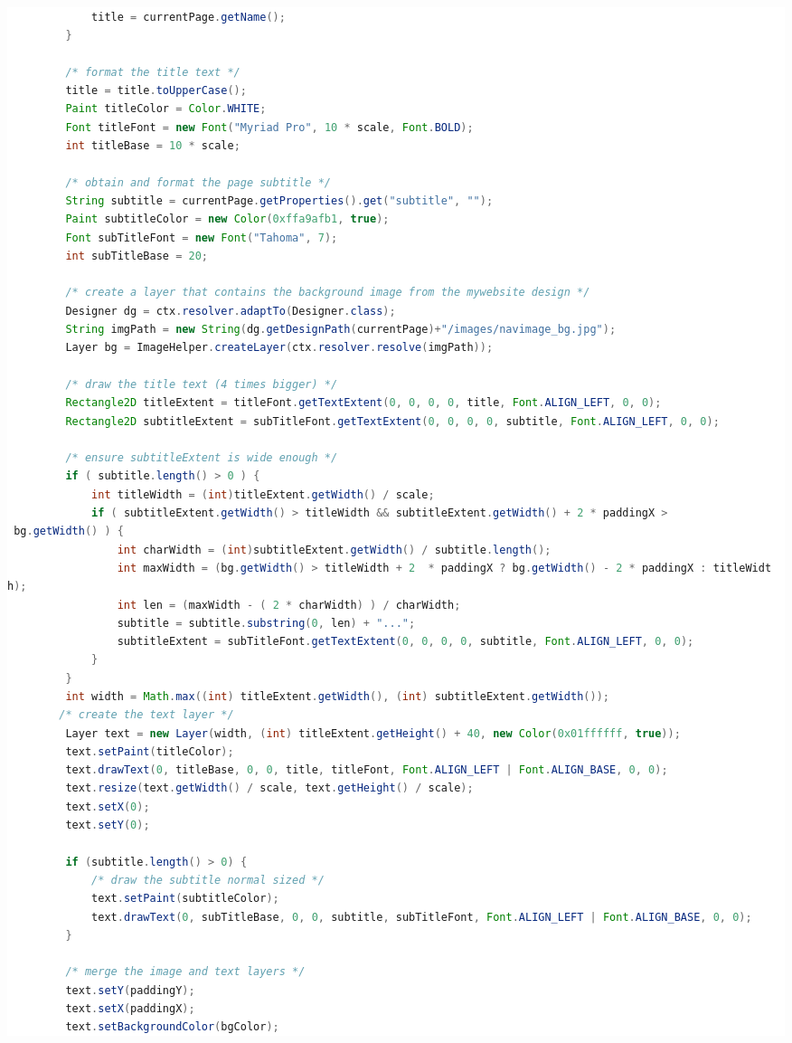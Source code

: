    ```java
                title = currentPage.getName();
            }
   
            /* format the title text */
            title = title.toUpperCase();
            Paint titleColor = Color.WHITE;
            Font titleFont = new Font("Myriad Pro", 10 * scale, Font.BOLD);
            int titleBase = 10 * scale;
   
            /* obtain and format the page subtitle */
            String subtitle = currentPage.getProperties().get("subtitle", "");
            Paint subtitleColor = new Color(0xffa9afb1, true);
            Font subTitleFont = new Font("Tahoma", 7);
            int subTitleBase = 20;
   
            /* create a layer that contains the background image from the mywebsite design */
            Designer dg = ctx.resolver.adaptTo(Designer.class);
            String imgPath = new String(dg.getDesignPath(currentPage)+"/images/navimage_bg.jpg");
            Layer bg = ImageHelper.createLayer(ctx.resolver.resolve(imgPath));
   
            /* draw the title text (4 times bigger) */
            Rectangle2D titleExtent = titleFont.getTextExtent(0, 0, 0, 0, title, Font.ALIGN_LEFT, 0, 0);
            Rectangle2D subtitleExtent = subTitleFont.getTextExtent(0, 0, 0, 0, subtitle, Font.ALIGN_LEFT, 0, 0);
   
            /* ensure subtitleExtent is wide enough */
            if ( subtitle.length() > 0 ) {
                int titleWidth = (int)titleExtent.getWidth() / scale;
                if ( subtitleExtent.getWidth() > titleWidth && subtitleExtent.getWidth() + 2 * paddingX >
    bg.getWidth() ) {
                    int charWidth = (int)subtitleExtent.getWidth() / subtitle.length();
                    int maxWidth = (bg.getWidth() > titleWidth + 2  * paddingX ? bg.getWidth() - 2 * paddingX : titleWidth);
                    int len = (maxWidth - ( 2 * charWidth) ) / charWidth;
                    subtitle = subtitle.substring(0, len) + "...";
                    subtitleExtent = subTitleFont.getTextExtent(0, 0, 0, 0, subtitle, Font.ALIGN_LEFT, 0, 0);
                }
            }
            int width = Math.max((int) titleExtent.getWidth(), (int) subtitleExtent.getWidth());
           /* create the text layer */
            Layer text = new Layer(width, (int) titleExtent.getHeight() + 40, new Color(0x01ffffff, true));
            text.setPaint(titleColor);
            text.drawText(0, titleBase, 0, 0, title, titleFont, Font.ALIGN_LEFT | Font.ALIGN_BASE, 0, 0);
            text.resize(text.getWidth() / scale, text.getHeight() / scale);
            text.setX(0);
            text.setY(0);
   
            if (subtitle.length() > 0) {
                /* draw the subtitle normal sized */
                text.setPaint(subtitleColor);
                text.drawText(0, subTitleBase, 0, 0, subtitle, subTitleFont, Font.ALIGN_LEFT | Font.ALIGN_BASE, 0, 0);
            }
   
            /* merge the image and text layers */
            text.setY(paddingY);
            text.setX(paddingX);
            text.setBackgroundColor(bgColor);
   ```